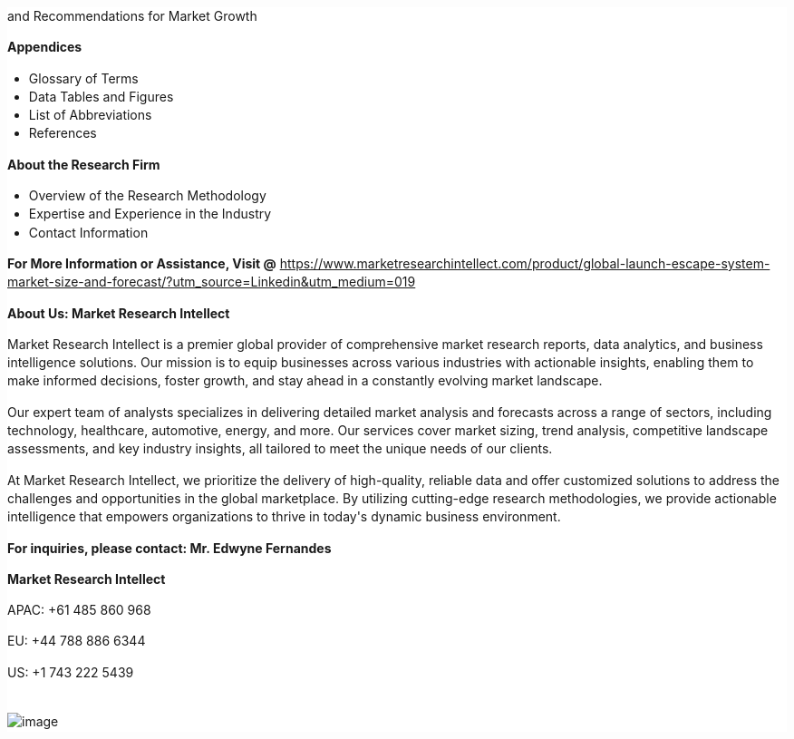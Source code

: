 and Recommendations for Market Growth</li></ul><p><strong>Appendices</strong></p><ul><li>Glossary of Terms</li><li>Data Tables and Figures</li><li>List of Abbreviations</li><li>References</li></ul><p><strong>About the Research Firm</strong></p><ul><li>Overview of the Research Methodology</li><li>Expertise and Experience in the Industry</li><li>Contact Information</li></ul></div><div class="article-main__content" data-test-id="publishing-text-block"><p><span class="font-[700]"><strong>For More Information or Assistance, Visit @</strong>&nbsp;<a href="https://www.marketresearchintellect.com/product/global-launch-escape-system-market-size-and-forecast/?utm_source=Linkedin&utm_medium=019">https://www.marketresearchintellect.com/product/global-launch-escape-system-market-size-and-forecast/?utm_source=Linkedin&utm_medium=019</a></span></p><p><strong>About Us: Market Research Intellect</strong></p><p>Market Research Intellect is a premier global provider of comprehensive market research reports, data analytics, and business intelligence solutions. Our mission is to equip businesses across various industries with actionable insights, enabling them to make informed decisions, foster growth, and stay ahead in a constantly evolving market landscape.</p><p>Our expert team of analysts specializes in delivering detailed market analysis and forecasts across a range of sectors, including technology, healthcare, automotive, energy, and more. Our services cover market sizing, trend analysis, competitive landscape assessments, and key industry insights, all tailored to meet the unique needs of our clients.</p><p>At Market Research Intellect, we prioritize the delivery of high-quality, reliable data and offer customized solutions to address the challenges and opportunities in the global marketplace. By utilizing cutting-edge research methodologies, we provide actionable intelligence that empowers organizations to thrive in today's dynamic business environment.</p><p><strong>For inquiries, please contact: Mr. Edwyne Fernandes</strong></p><p><strong>Market Research Intellect</strong></p><p>APAC: +61 485 860 968</p><p>EU: +44 788 886 6344</p><p>US: +1 743 222 5439</p></div><div class="article-main__content" data-test-id="publishing-text-block">&nbsp;</div>
![image](https://github.com/user-attachments/assets/488fd272-f400-4a66-922e-0b39a704fd92)
